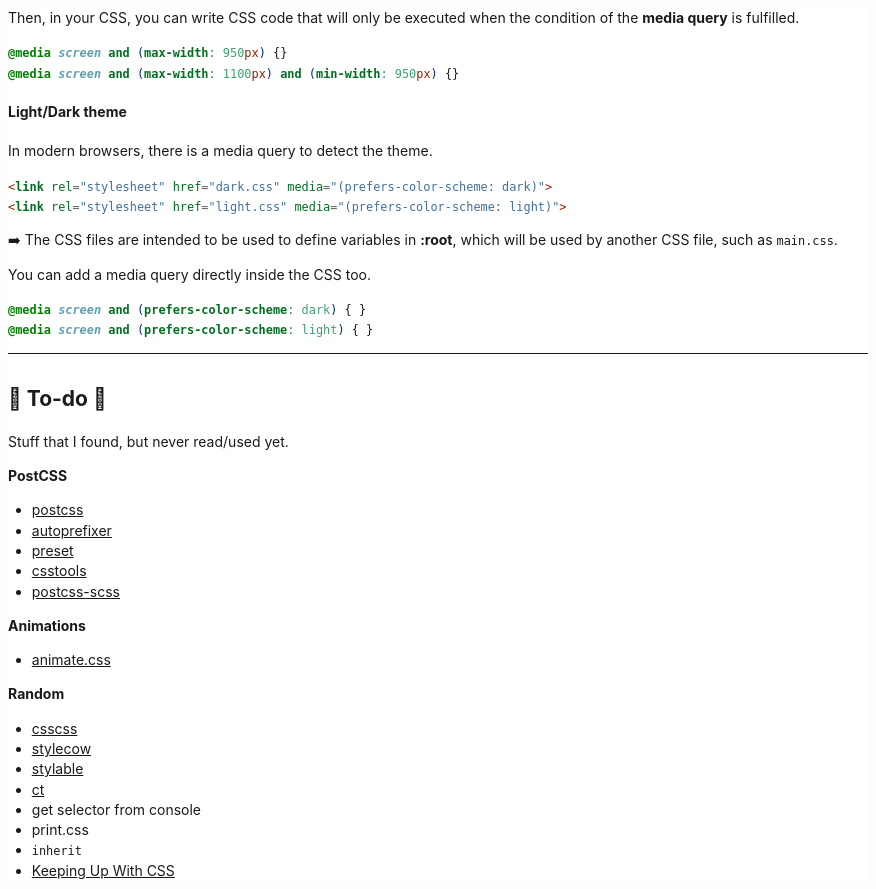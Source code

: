 Then, in your CSS, you can write CSS code that will only be executed when the condition of the **media query** is fulfilled.

```css
@media screen and (max-width: 950px) {}
@media screen and (max-width: 1100px) and (min-width: 950px) {}
```
</div><div>

#### Light/Dark theme

In modern browsers, there is a media query to detect the theme.

```html
<link rel="stylesheet" href="dark.css" media="(prefers-color-scheme: dark)">
<link rel="stylesheet" href="light.css" media="(prefers-color-scheme: light)">
```

➡️ The CSS files are intended to be used to define variables in **:root**, which will be used by another CSS file, such as `main.css`.

You can add a media query directly inside the CSS too.

```css
@media screen and (prefers-color-scheme: dark) { }
@media screen and (prefers-color-scheme: light) { }
```
</div></div>

<hr class="sep-both">

## 👻 To-do 👻

Stuff that I found, but never read/used yet.

<div class="row row-cols-md-2"><div>

**PostCSS**

* [postcss](https://github.com/postcss/postcss)
* [autoprefixer](https://github.com/postcss/autoprefixer)
* [preset](https://preset-env.cssdb.org/)
* [csstools](https://github.com/csstools)
* [postcss-scss](https://github.com/postcss/postcss-scss)

**Animations**

* [animate.css](https://github.com/animate-css/animate.css)
</div><div>

**Random**

* [csscss](https://github.com/zmoazeni/csscss)
* [stylecow](https://github.com/stylecow/stylecow)
* [stylable](https://stylable.io/)
* [ct](https://github.com/csswizardry/ct)
* get selector from console
* print.css
* `inherit`
* [Keeping Up With CSS](https://dev.to/5t3ph/keeping-up-with-css-3f20)
</div></div>